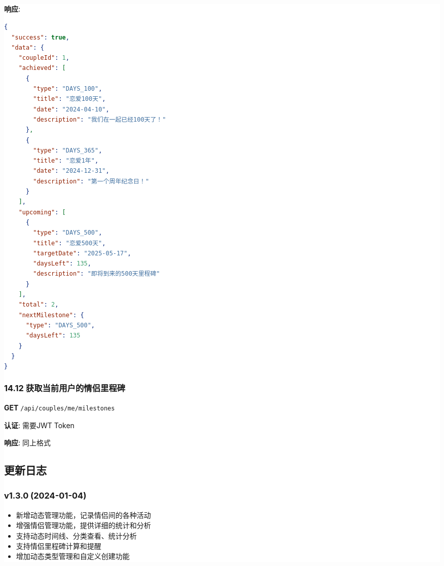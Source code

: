 **响应**:
```json
{
  "success": true,
  "data": {
    "coupleId": 1,
    "achieved": [
      {
        "type": "DAYS_100",
        "title": "恋爱100天",
        "date": "2024-04-10",
        "description": "我们在一起已经100天了！"
      },
      {
        "type": "DAYS_365",
        "title": "恋爱1年",
        "date": "2024-12-31",
        "description": "第一个周年纪念日！"
      }
    ],
    "upcoming": [
      {
        "type": "DAYS_500",
        "title": "恋爱500天",
        "targetDate": "2025-05-17",
        "daysLeft": 135,
        "description": "即将到来的500天里程碑"
      }
    ],
    "total": 2,
    "nextMilestone": {
      "type": "DAYS_500",
      "daysLeft": 135
    }
  }
}
```

### 14.12 获取当前用户的情侣里程碑
**GET** `/api/couples/me/milestones`

**认证**: 需要JWT Token

**响应**: 同上格式

## 更新日志

### v1.3.0 (2024-01-04)
- 新增动态管理功能，记录情侣间的各种活动
- 增强情侣管理功能，提供详细的统计和分析
- 支持动态时间线、分类查看、统计分析
- 支持情侣里程碑计算和提醒
- 增加动态类型管理和自定义创建功能
